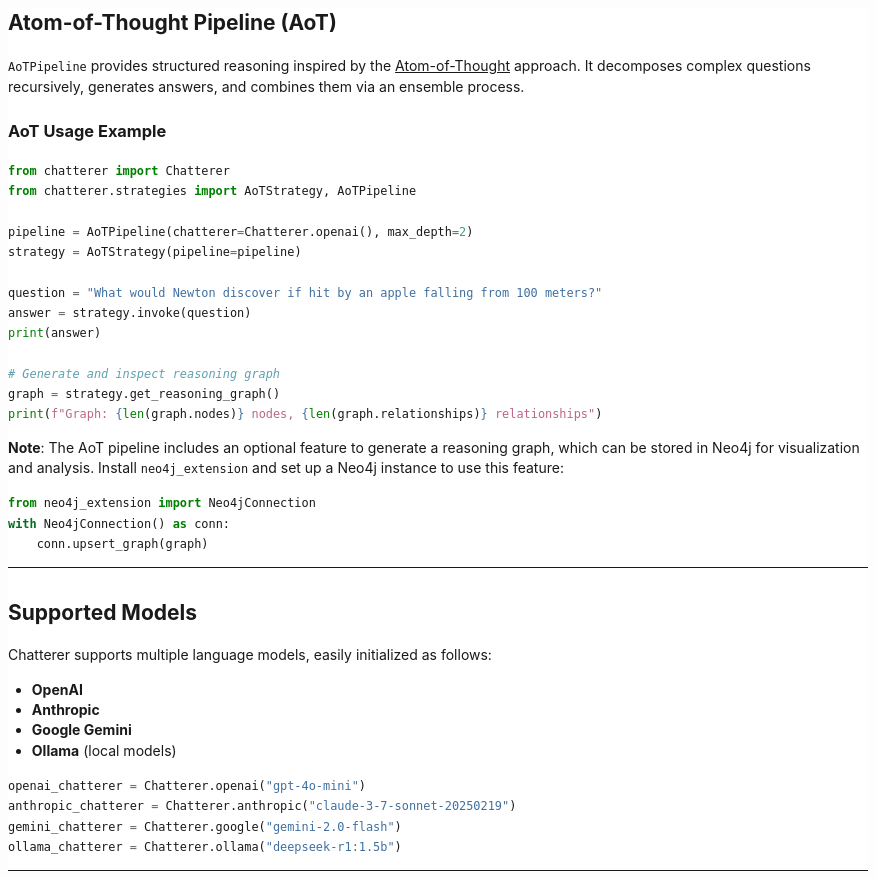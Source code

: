 ## Atom-of-Thought Pipeline (AoT)

`AoTPipeline` provides structured reasoning inspired by the [Atom-of-Thought](https://github.com/qixucen/atom) approach. It decomposes complex questions recursively, generates answers, and combines them via an ensemble process.

### AoT Usage Example

```python
from chatterer import Chatterer
from chatterer.strategies import AoTStrategy, AoTPipeline

pipeline = AoTPipeline(chatterer=Chatterer.openai(), max_depth=2)
strategy = AoTStrategy(pipeline=pipeline)

question = "What would Newton discover if hit by an apple falling from 100 meters?"
answer = strategy.invoke(question)
print(answer)

# Generate and inspect reasoning graph
graph = strategy.get_reasoning_graph()
print(f"Graph: {len(graph.nodes)} nodes, {len(graph.relationships)} relationships")
```

**Note**: The AoT pipeline includes an optional feature to generate a reasoning graph, which can be stored in Neo4j for visualization and analysis. Install `neo4j_extension` and set up a Neo4j instance to use this feature:

```python
from neo4j_extension import Neo4jConnection
with Neo4jConnection() as conn:
    conn.upsert_graph(graph)
```

---

## Supported Models

Chatterer supports multiple language models, easily initialized as follows:

- **OpenAI**
- **Anthropic**
- **Google Gemini**
- **Ollama** (local models)

```python
openai_chatterer = Chatterer.openai("gpt-4o-mini")
anthropic_chatterer = Chatterer.anthropic("claude-3-7-sonnet-20250219")
gemini_chatterer = Chatterer.google("gemini-2.0-flash")
ollama_chatterer = Chatterer.ollama("deepseek-r1:1.5b")
```

---
